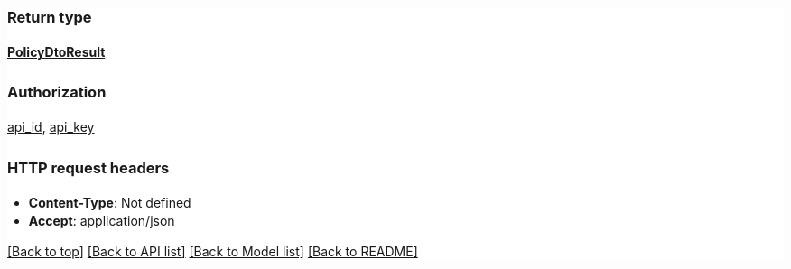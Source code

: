 ### Return type

[**PolicyDtoResult**](PolicyDtoResult.md)

### Authorization

[api_id](../README.md#api_id), [api_key](../README.md#api_key)

### HTTP request headers

 - **Content-Type**: Not defined
 - **Accept**: application/json

[[Back to top]](#) [[Back to API list]](../README.md#documentation-for-api-endpoints) [[Back to Model list]](../README.md#documentation-for-models) [[Back to README]](../README.md)

